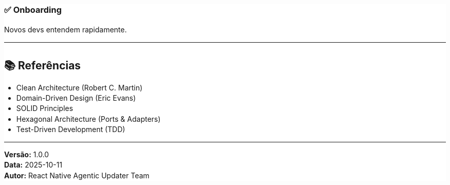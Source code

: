 ### ✅ Onboarding
Novos devs entendem rapidamente.

---

## 📚 Referências

- Clean Architecture (Robert C. Martin)
- Domain-Driven Design (Eric Evans)
- SOLID Principles
- Hexagonal Architecture (Ports & Adapters)
- Test-Driven Development (TDD)

---

**Versão:** 1.0.0  
**Data:** 2025-10-11  
**Autor:** React Native Agentic Updater Team

